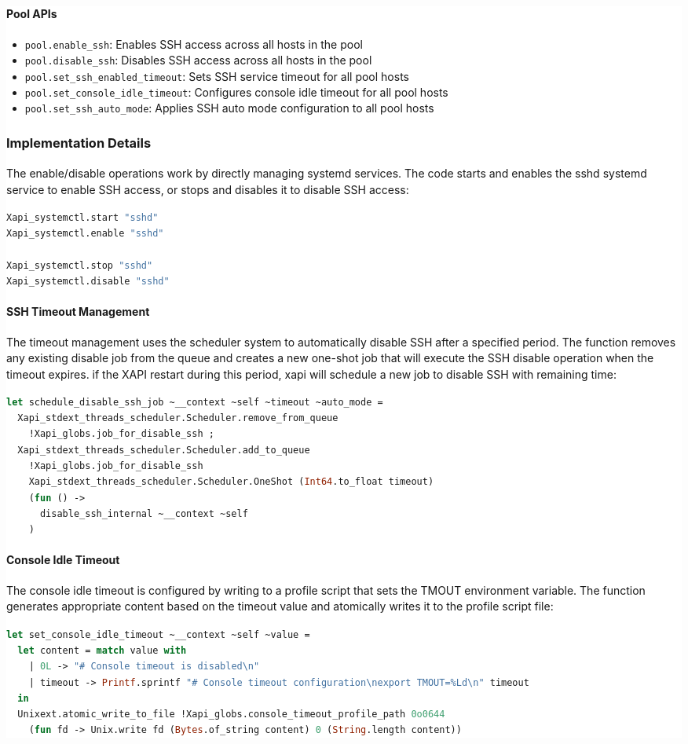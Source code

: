 #### Pool APIs

- `pool.enable_ssh`: Enables SSH access across all hosts in the pool
- `pool.disable_ssh`: Disables SSH access across all hosts in the pool
- `pool.set_ssh_enabled_timeout`: Sets SSH service timeout for all pool hosts
- `pool.set_console_idle_timeout`: Configures console idle timeout for all pool hosts
- `pool.set_ssh_auto_mode`: Applies SSH auto mode configuration to all pool hosts

### Implementation Details

The enable/disable operations work by directly managing systemd services. The code starts and enables the sshd systemd service to enable SSH access, or stops and disables it to disable SSH access:

```ocaml
Xapi_systemctl.start "sshd"
Xapi_systemctl.enable "sshd"

Xapi_systemctl.stop "sshd"
Xapi_systemctl.disable "sshd"
```

#### SSH Timeout Management

The timeout management uses the scheduler system to automatically disable SSH after a specified period. The function removes any existing disable job from the queue and creates a new one-shot job that will execute the SSH disable operation when the timeout expires. if the XAPI restart during this period, xapi will schedule a new job to disable SSH with remaining time:

```ocaml
let schedule_disable_ssh_job ~__context ~self ~timeout ~auto_mode =
  Xapi_stdext_threads_scheduler.Scheduler.remove_from_queue
    !Xapi_globs.job_for_disable_ssh ;
  Xapi_stdext_threads_scheduler.Scheduler.add_to_queue
    !Xapi_globs.job_for_disable_ssh
    Xapi_stdext_threads_scheduler.Scheduler.OneShot (Int64.to_float timeout)
    (fun () ->
      disable_ssh_internal ~__context ~self
    )
```

#### Console Idle Timeout

The console idle timeout is configured by writing to a profile script that sets the TMOUT environment variable. The function generates appropriate content based on the timeout value and atomically writes it to the profile script file:

```ocaml
let set_console_idle_timeout ~__context ~self ~value =
  let content = match value with
    | 0L -> "# Console timeout is disabled\n"
    | timeout -> Printf.sprintf "# Console timeout configuration\nexport TMOUT=%Ld\n" timeout
  in
  Unixext.atomic_write_to_file !Xapi_globs.console_timeout_profile_path 0o0644
    (fun fd -> Unix.write fd (Bytes.of_string content) 0 (String.length content))
```
